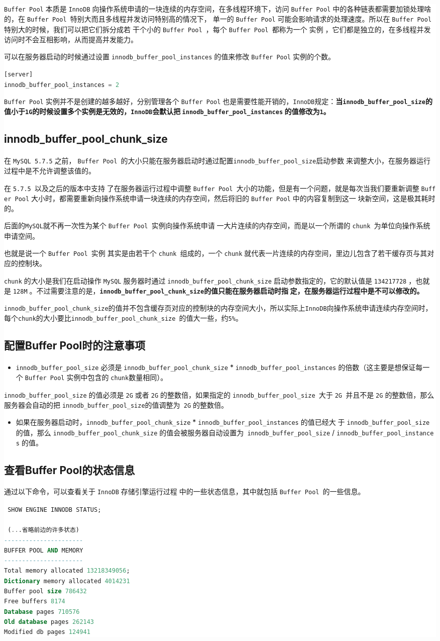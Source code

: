  `Buffer Pool` 本质是 `InnoDB` 向操作系统申请的一块连续的内存空间，在多线程环境下，访问 `Buffer Pool` 中的各种链表都需要加锁处理啥的，在 `Buffer Pool `特别大而且多线程并发访问特别高的情况下， 单一的 `Buffer Pool` 可能会影响请求的处理速度。所以在 `Buffer Pool` 特别大的时候，我们可以把它们拆分成若 干个小的 `Buffer Pool `，每个 `Buffer Pool `都称为一个 实例 ，它们都是独立的，在多线程并发访问时不会互相影响，从而提高并发能力。

可以在服务器启动的时候通过设置 `innodb_buffer_pool_instances` 的值来修改 `Buffer Pool` 实例的个数。

```sql
[server]
innodb_buffer_pool_instances = 2
```



 `Buffer Pool` 实例并不是创建的越多越好，分别管理各个 `Buffer Pool` 也是需要性能开销的，`InnoDB`规定：**当`innodb_buffer_pool_size`的值小于`1G`的时候设置多个实例是无效的，`InnoDB`会默认把 `innodb_buffer_pool_instances` 的值修改为`1`。**





## innodb_buffer_pool_chunk_size

在 `MySQL 5.7.5` 之前， `Buffer Pool `的大小只能在服务器启动时通过配置` innodb_buffer_pool_size `启动参数 来调整大小，在服务器运行过程中是不允许调整该值的。

在 `5.7.5 `以及之后的版本中支持 了在服务器运行过程中调整 `Buffer Pool `大小的功能，但是有一个问题，就是每次当我们要重新调整 `Buffer Pool` 大小时，都需要重新向操作系统申请一块连续的内存空间，然后将旧的 `Buffer Pool` 中的内容复制到这一 块新空间，这是极其耗时的。

后面的`MySQL`就不再一次性为某个 `Buffer Pool `实例向操作系统申请 一大片连续的内存空间，而是以一个所谓的 `chunk `为单位向操作系统申请空间。

也就是说一个 `Buffer Pool `实例 其实是由若干个 `chunk `组成的，一个 `chunk` 就代表一片连续的内存空间，里边儿包含了若干缓存页与其对应的控制块。

`chunk` 的大小是我们在启动操作 `MySQL` 服务器时通过 `innodb_buffer_pool_chunk_size` 启动参数指定的，它的默认值是 `134217728` ，也就是 `128M` 。不过需要注意的是，**`innodb_buffer_pool_chunk_size`的值只能在服务器启动时指 定，在服务器运行过程中是不可以修改的。**

`innodb_buffer_pool_chunk_size`的值并不包含缓存页对应的控制块的内存空间大小，所以实际上`InnoDB`向操作系统申请连续内存空间时，每个`chunk`的大小要比`innodb_buffer_pool_chunk_size `的值大一些，约`5%`。



## 配置Buffer Pool时的注意事项

- `innodb_buffer_pool_size` 必须是 `innodb_buffer_pool_chunk_size` * `innodb_buffer_pool_instances` 的倍数（这主要是想保证每一个 `Buffer Pool` 实例中包含的 `chunk`数量相同）。

`innodb_buffer_pool_size` 的值必须是 `2G` 或者 `2G` 的整数倍，如果指定的 `innodb_buffer_pool_size `大于 `2G `并且不是 `2G` 的整数倍，那么服务器会自动的把 `innodb_buffer_pool_size`的值调整为` 2G` 的整数倍。



- 如果在服务器启动时，`innodb_buffer_pool_chunk_size` * `innodb_buffer_pool_instances` 的值已经大 于 `innodb_buffer_pool_size` 的值，那么 `innodb_buffer_pool_chunk_size` 的值会被服务器自动设置为` innodb_buffer_pool_size` / `innodb_buffer_pool_instances` 的值。



## 查看Buffer Pool的状态信息

通过以下命令，可以查看关于 `InnoDB` 存储引擎运行过程 中的一些状态信息，其中就包括 `Buffer Pool `的一些信息。

```sql
 SHOW ENGINE INNODB STATUS;
 
 (...省略前边的许多状态)
----------------------
BUFFER POOL AND MEMORY
----------------------
Total memory allocated 13218349056;
Dictionary memory allocated 4014231
Buffer pool size 786432
Free buffers 8174
Database pages 710576
Old database pages 262143
Modified db pages 124941
```